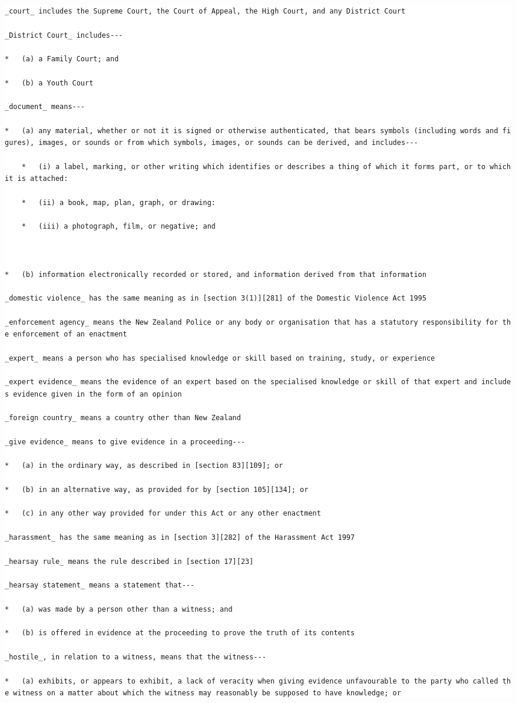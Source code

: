     _court_ includes the Supreme Court, the Court of Appeal, the High Court, and any District Court
    
    _District Court_ includes---
        
    *   (a) a Family Court; and
    
    *   (b) a Youth Court
    
    _document_ means---
        
    *   (a) any material, whether or not it is signed or otherwise authenticated, that bears symbols (including words and figures), images, or sounds or from which symbols, images, or sounds can be derived, and includes---
            
        *   (i) a label, marking, or other writing which identifies or describes a thing of which it forms part, or to which it is attached:
        
        *   (ii) a book, map, plan, graph, or drawing:
        
        *   (iii) a photograph, film, or negative; and
        
        
    
    *   (b) information electronically recorded or stored, and information derived from that information
    
    _domestic violence_ has the same meaning as in [section 3(1)][281] of the Domestic Violence Act 1995
    
    _enforcement agency_ means the New Zealand Police or any body or organisation that has a statutory responsibility for the enforcement of an enactment
    
    _expert_ means a person who has specialised knowledge or skill based on training, study, or experience
    
    _expert evidence_ means the evidence of an expert based on the specialised knowledge or skill of that expert and includes evidence given in the form of an opinion
    
    _foreign country_ means a country other than New Zealand
    
    _give evidence_ means to give evidence in a proceeding---
        
    *   (a) in the ordinary way, as described in [section 83][109]; or
    
    *   (b) in an alternative way, as provided for by [section 105][134]; or
    
    *   (c) in any other way provided for under this Act or any other enactment
    
    _harassment_ has the same meaning as in [section 3][282] of the Harassment Act 1997
    
    _hearsay rule_ means the rule described in [section 17][23]
    
    _hearsay statement_ means a statement that---
        
    *   (a) was made by a person other than a witness; and
    
    *   (b) is offered in evidence at the proceeding to prove the truth of its contents
    
    _hostile_, in relation to a witness, means that the witness---
        
    *   (a) exhibits, or appears to exhibit, a lack of veracity when giving evidence unfavourable to the party who called the witness on a matter about which the witness may reasonably be supposed to have knowledge; or
    